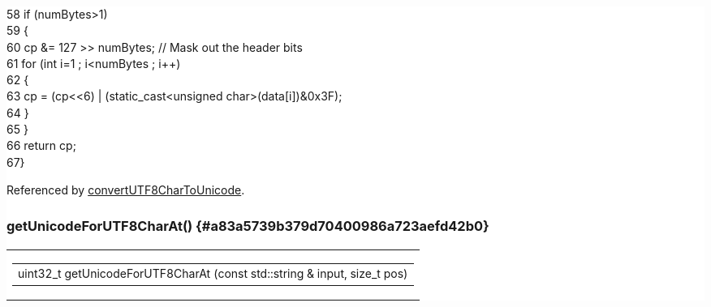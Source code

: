 <div class="doxyCodeLine"><span class="doxyLineNumber">58</span><span class="doxyLineContent"><span class="doxyHighlight">  </span><span class="doxyHighlightKeywordFlow">if</span><span class="doxyHighlight"> (numBytes&gt;1)</span></span></div>
<div class="doxyCodeLine"><span class="doxyLineNumber">59</span><span class="doxyLineContent"><span class="doxyHighlight">  {</span></span></div>
<div class="doxyCodeLine"><span class="doxyLineNumber">60</span><span class="doxyLineContent"><span class="doxyHighlight">    cp &amp;= 127 &gt;&gt; numBytes; </span><span class="doxyHighlightComment">// Mask out the header bits</span></span></div>
<div class="doxyCodeLine"><span class="doxyLineNumber">61</span><span class="doxyLineContent"><span class="doxyHighlight">    </span><span class="doxyHighlightKeywordFlow">for</span><span class="doxyHighlight"> (</span><span class="doxyHighlightKeywordType">int</span><span class="doxyHighlight"> i=1 ; i&lt;numBytes ; i++)</span></span></div>
<div class="doxyCodeLine"><span class="doxyLineNumber">62</span><span class="doxyLineContent"><span class="doxyHighlight">    {</span></span></div>
<div class="doxyCodeLine"><span class="doxyLineNumber">63</span><span class="doxyLineContent"><span class="doxyHighlight">      cp = (cp&lt;&lt;6) | (static_cast&lt;unsigned char&gt;(data[i])&amp;0x3F);</span></span></div>
<div class="doxyCodeLine"><span class="doxyLineNumber">64</span><span class="doxyLineContent"><span class="doxyHighlight">    }</span></span></div>
<div class="doxyCodeLine"><span class="doxyLineNumber">65</span><span class="doxyLineContent"><span class="doxyHighlight">  }</span></span></div>
<div class="doxyCodeLine"><span class="doxyLineNumber">66</span><span class="doxyLineContent"><span class="doxyHighlight">  </span><span class="doxyHighlightKeywordFlow">return</span><span class="doxyHighlight"> cp;</span></span></div>
<div class="doxyCodeLine"><span class="doxyLineNumber">67</span><span class="doxyLineContent"><span class="doxyHighlight">}</span></span></div>

</div>


<p>Referenced by <a href="#a62db715498978c35a035b241e6ebdafb">convertUTF8CharToUnicode</a>.</p>

</div>
</div>

### getUnicodeForUTF8CharAt() {#a83a5739b379d70400986a723aefd42b0}

<div class="doxyMemberItem">
<div class="doxyMemberProto">
<table class="doxyMemberLabels">
<tr class="doxyMemberLabels">
<td class="doxyMemberLabelsLeft">
<table class="doxyMemberName">
<tr>
<td class="doxyMemberName">uint32_t getUnicodeForUTF8CharAt (const std::string &amp; input, size_t pos)</td>
</tr>
</table>
</td>
</tr>
</table>
</div>
<div class="doxyMemberDoc">
